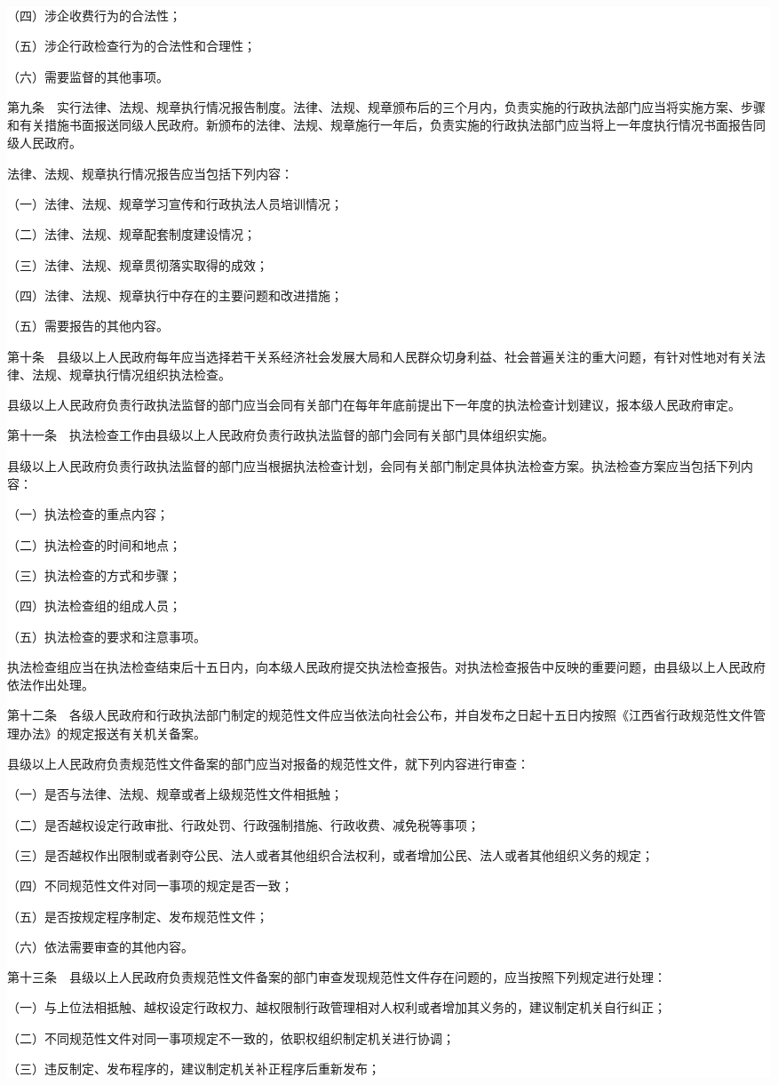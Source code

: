 （四）涉企收费行为的合法性；

（五）涉企行政检查行为的合法性和合理性；

（六）需要监督的其他事项。

第九条　实行法律、法规、规章执行情况报告制度。法律、法规、规章颁布后的三个月内，负责实施的行政执法部门应当将实施方案、步骤和有关措施书面报送同级人民政府。新颁布的法律、法规、规章施行一年后，负责实施的行政执法部门应当将上一年度执行情况书面报告同级人民政府。

法律、法规、规章执行情况报告应当包括下列内容：

（一）法律、法规、规章学习宣传和行政执法人员培训情况；

（二）法律、法规、规章配套制度建设情况；

（三）法律、法规、规章贯彻落实取得的成效；

（四）法律、法规、规章执行中存在的主要问题和改进措施；

（五）需要报告的其他内容。

第十条　县级以上人民政府每年应当选择若干关系经济社会发展大局和人民群众切身利益、社会普遍关注的重大问题，有针对性地对有关法律、法规、规章执行情况组织执法检查。

县级以上人民政府负责行政执法监督的部门应当会同有关部门在每年年底前提出下一年度的执法检查计划建议，报本级人民政府审定。

第十一条　执法检查工作由县级以上人民政府负责行政执法监督的部门会同有关部门具体组织实施。

县级以上人民政府负责行政执法监督的部门应当根据执法检查计划，会同有关部门制定具体执法检查方案。执法检查方案应当包括下列内容：

（一）执法检查的重点内容；

（二）执法检查的时间和地点；

（三）执法检查的方式和步骤；

（四）执法检查组的组成人员；

（五）执法检查的要求和注意事项。

执法检查组应当在执法检查结束后十五日内，向本级人民政府提交执法检查报告。对执法检查报告中反映的重要问题，由县级以上人民政府依法作出处理。

第十二条　各级人民政府和行政执法部门制定的规范性文件应当依法向社会公布，并自发布之日起十五日内按照《江西省行政规范性文件管理办法》的规定报送有关机关备案。

县级以上人民政府负责规范性文件备案的部门应当对报备的规范性文件，就下列内容进行审查：

（一）是否与法律、法规、规章或者上级规范性文件相抵触；

（二）是否越权设定行政审批、行政处罚、行政强制措施、行政收费、减免税等事项；

（三）是否越权作出限制或者剥夺公民、法人或者其他组织合法权利，或者增加公民、法人或者其他组织义务的规定；

（四）不同规范性文件对同一事项的规定是否一致；

（五）是否按规定程序制定、发布规范性文件；

（六）依法需要审查的其他内容。

第十三条　县级以上人民政府负责规范性文件备案的部门审查发现规范性文件存在问题的，应当按照下列规定进行处理：

（一）与上位法相抵触、越权设定行政权力、越权限制行政管理相对人权利或者增加其义务的，建议制定机关自行纠正；

（二）不同规范性文件对同一事项规定不一致的，依职权组织制定机关进行协调；

（三）违反制定、发布程序的，建议制定机关补正程序后重新发布；
